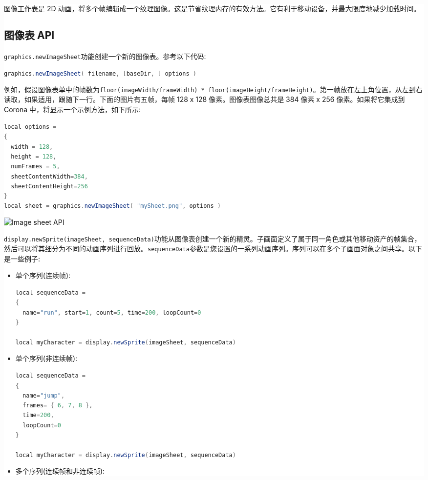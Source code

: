 图像工作表是 2D 动画，将多个帧编辑成一个纹理图像。这是节省纹理内存的有效方法。它有利于移动设备，并最大限度地减少加载时间。

## 图像表 API

`graphics.newImageSheet`功能创建一个新的图像表。参考以下代码:

```java
graphics.newImageSheet( filename, [baseDir, ] options )
```

例如，假设图像表单中的帧数为`floor(imageWidth/frameWidth) * floor(imageHeight/frameHeight)`。第一帧放在左上角位置，从左到右读取，如果适用，跟随下一行。下面的图片有五帧，每帧 128 x 128 像素。图像表图像总共是 384 像素 x 256 像素。如果将它集成到 Corona 中，将显示一个示例方法，如下所示:

```java
local options =
{
  width = 128,
  height = 128,
  numFrames = 5,
  sheetContentWidth=384, 
  sheetContentHeight=256
}
local sheet = graphics.newImageSheet( "mySheet.png", options )
```

![Image sheet API](graphics/9343OT_05_01.jpg)

`display.newSprite(imageSheet, sequenceData)`功能从图像表创建一个新的精灵。子画面定义了属于同一角色或其他移动资产的帧集合，然后可以将其细分为不同的动画序列进行回放。`sequenceData`参数是您设置的一系列动画序列。序列可以在多个子画面对象之间共享。以下是一些例子:

*   单个序列(连续帧):

    ```java
    local sequenceData =
    {
      name="run", start=1, count=5, time=200, loopCount=0
    }

    local myCharacter = display.newSprite(imageSheet, sequenceData)
    ```

*   单个序列(非连续帧):

    ```java
    local sequenceData =
    {
      name="jump", 
      frames= { 6, 7, 8 }, 
      time=200,
      loopCount=0
    }

    local myCharacter = display.newSprite(imageSheet, sequenceData)
    ```

*   多个序列(连续帧和非连续帧):
